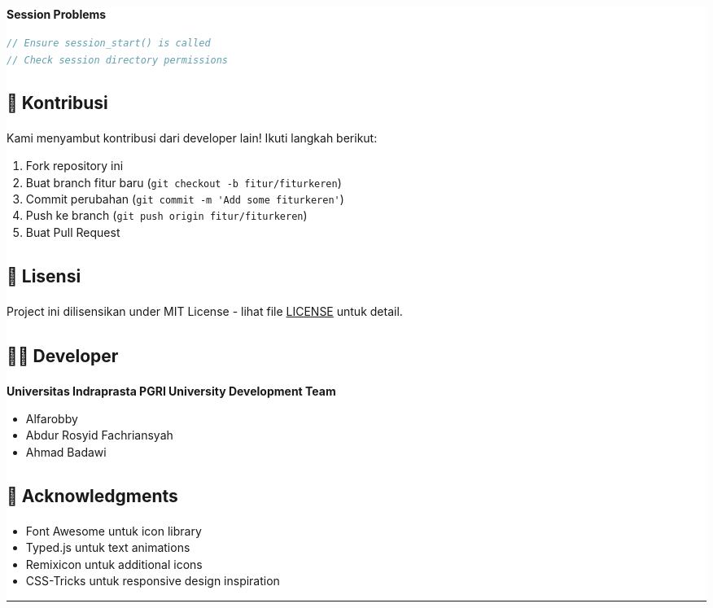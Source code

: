 **Session Problems**

```php
// Ensure session_start() is called
// Check session directory permissions
```

## 🤝 Kontribusi

Kami menyambut kontribusi dari developer lain! Ikuti langkah berikut:

1. Fork repository ini
2. Buat branch fitur baru (`git checkout -b fitur/fiturkeren`)
3. Commit perubahan (`git commit -m 'Add some fiturkeren'`)
4. Push ke branch (`git push origin fitur/fiturkeren`)
5. Buat Pull Request

## 📄 Lisensi

Project ini dilisensikan under MIT License - lihat file [LICENSE](LICENSE) untuk detail.

## 👨‍💻 Developer

**Universitas Indraprasta PGRI University Development Team**

- Alfarobby
- Abdur Rosyid Fachriansyah
- Ahmad Badawi

## 🙏 Acknowledgments

- Font Awesome untuk icon library
- Typed.js untuk text animations
- Remixicon untuk additional icons
- CSS-Tricks untuk responsive design inspiration

---
